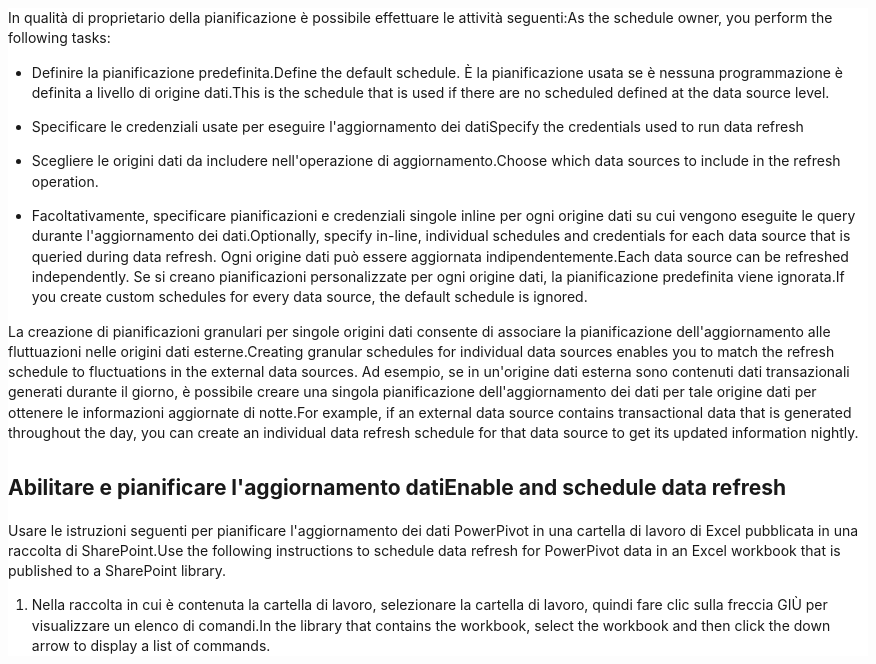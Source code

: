  <span data-ttu-id="632ee-135">In qualità di proprietario della pianificazione è possibile effettuare le attività seguenti:</span><span class="sxs-lookup"><span data-stu-id="632ee-135">As the schedule owner, you perform the following tasks:</span></span>  
  
-   <span data-ttu-id="632ee-136">Definire la pianificazione predefinita.</span><span class="sxs-lookup"><span data-stu-id="632ee-136">Define the default schedule.</span></span> <span data-ttu-id="632ee-137">È la pianificazione usata se è nessuna programmazione è definita a livello di origine dati.</span><span class="sxs-lookup"><span data-stu-id="632ee-137">This is the schedule that is used if there are no scheduled defined at the data source level.</span></span>  
  
-   <span data-ttu-id="632ee-138">Specificare le credenziali usate per eseguire l'aggiornamento dei dati</span><span class="sxs-lookup"><span data-stu-id="632ee-138">Specify the credentials used to run data refresh</span></span>  
  
-   <span data-ttu-id="632ee-139">Scegliere le origini dati da includere nell'operazione di aggiornamento.</span><span class="sxs-lookup"><span data-stu-id="632ee-139">Choose which data sources to include in the refresh operation.</span></span>  
  
-   <span data-ttu-id="632ee-140">Facoltativamente, specificare pianificazioni e credenziali singole inline per ogni origine dati su cui vengono eseguite le query durante l'aggiornamento dei dati.</span><span class="sxs-lookup"><span data-stu-id="632ee-140">Optionally, specify in-line, individual schedules and credentials for each data source that is queried during data refresh.</span></span> <span data-ttu-id="632ee-141">Ogni origine dati può essere aggiornata indipendentemente.</span><span class="sxs-lookup"><span data-stu-id="632ee-141">Each data source can be refreshed independently.</span></span> <span data-ttu-id="632ee-142">Se si creano pianificazioni personalizzate per ogni origine dati, la pianificazione predefinita viene ignorata.</span><span class="sxs-lookup"><span data-stu-id="632ee-142">If you create custom schedules for every data source, the default schedule is ignored.</span></span>  
  
 <span data-ttu-id="632ee-143">La creazione di pianificazioni granulari per singole origini dati consente di associare la pianificazione dell'aggiornamento alle fluttuazioni nelle origini dati esterne.</span><span class="sxs-lookup"><span data-stu-id="632ee-143">Creating granular schedules for individual data sources enables you to match the refresh schedule to fluctuations in the external data sources.</span></span> <span data-ttu-id="632ee-144">Ad esempio, se in un'origine dati esterna sono contenuti dati transazionali generati durante il giorno, è possibile creare una singola pianificazione dell'aggiornamento dei dati per tale origine dati per ottenere le informazioni aggiornate di notte.</span><span class="sxs-lookup"><span data-stu-id="632ee-144">For example, if an external data source contains transactional data that is generated throughout the day, you can create an individual data refresh schedule for that data source to get its updated information nightly.</span></span>  
  
##  <a name="enable-and-schedule-data-refresh"></a><a name="drenablesched"></a><span data-ttu-id="632ee-145">Abilitare e pianificare l'aggiornamento dati</span><span class="sxs-lookup"><span data-stu-id="632ee-145">Enable and schedule data refresh</span></span>  
 <span data-ttu-id="632ee-146">Usare le istruzioni seguenti per pianificare l'aggiornamento dei dati PowerPivot in una cartella di lavoro di Excel pubblicata in una raccolta di SharePoint.</span><span class="sxs-lookup"><span data-stu-id="632ee-146">Use the following instructions to schedule data refresh for PowerPivot data in an Excel workbook that is published to a SharePoint library.</span></span>  
  
1.  <span data-ttu-id="632ee-147">Nella raccolta in cui è contenuta la cartella di lavoro, selezionare la cartella di lavoro, quindi fare clic sulla freccia GIÙ per visualizzare un elenco di comandi.</span><span class="sxs-lookup"><span data-stu-id="632ee-147">In the library that contains the workbook, select the workbook and then click the down arrow to display a list of commands.</span></span>  
  